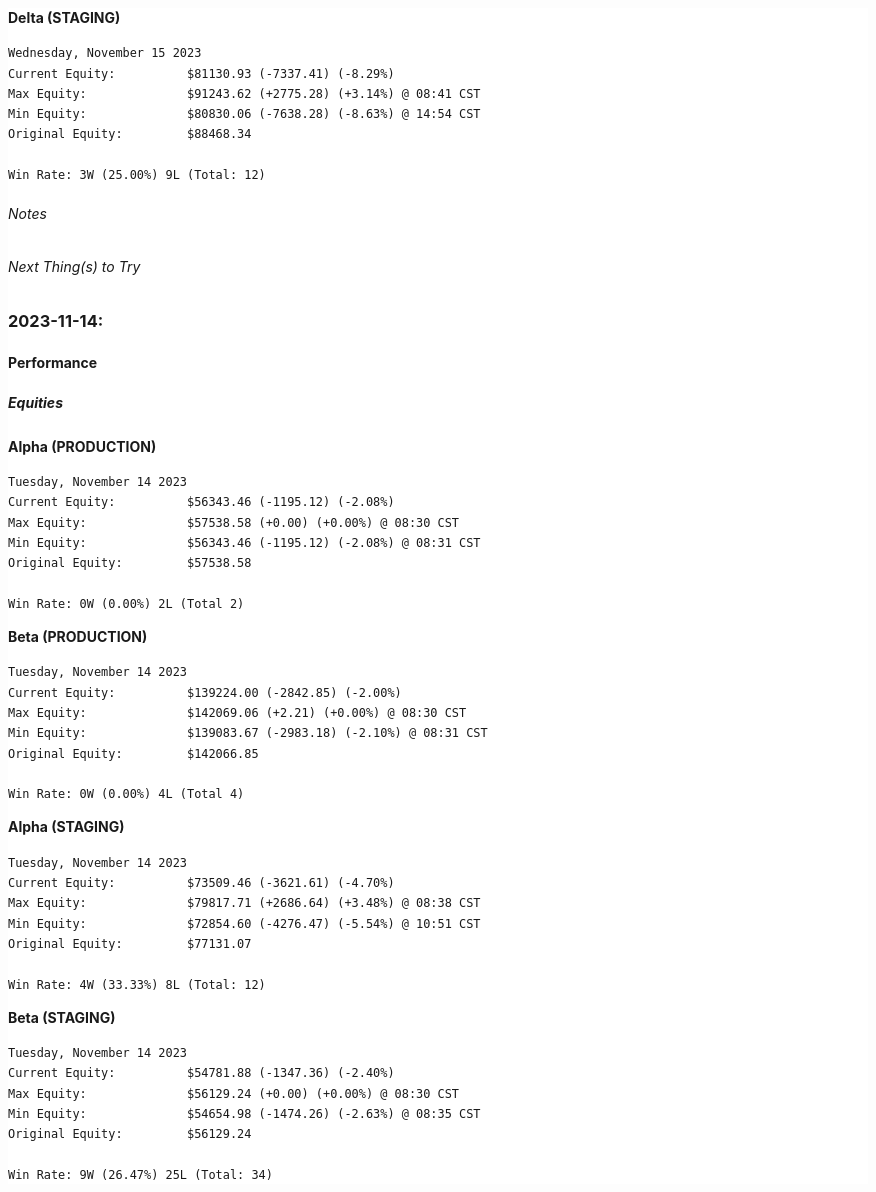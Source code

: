 **Delta (STAGING)**
```
Wednesday, November 15 2023
Current Equity:          $81130.93 (-7337.41) (-8.29%)
Max Equity:              $91243.62 (+2775.28) (+3.14%) @ 08:41 CST
Min Equity:              $80830.06 (-7638.28) (-8.63%) @ 14:54 CST
Original Equity:         $88468.34

Win Rate: 3W (25.00%) 9L (Total: 12)
```

###### Notes

###### Next Thing(s) to Try

### 2023-11-14:
#### Performance
##### Equities
**Alpha (PRODUCTION)**
```
Tuesday, November 14 2023
Current Equity:          $56343.46 (-1195.12) (-2.08%)
Max Equity:              $57538.58 (+0.00) (+0.00%) @ 08:30 CST
Min Equity:              $56343.46 (-1195.12) (-2.08%) @ 08:31 CST
Original Equity:         $57538.58

Win Rate: 0W (0.00%) 2L (Total 2)
```

**Beta (PRODUCTION)**
```
Tuesday, November 14 2023
Current Equity:          $139224.00 (-2842.85) (-2.00%)
Max Equity:              $142069.06 (+2.21) (+0.00%) @ 08:30 CST
Min Equity:              $139083.67 (-2983.18) (-2.10%) @ 08:31 CST
Original Equity:         $142066.85

Win Rate: 0W (0.00%) 4L (Total 4)
```

**Alpha (STAGING)**
```
Tuesday, November 14 2023
Current Equity:          $73509.46 (-3621.61) (-4.70%)
Max Equity:              $79817.71 (+2686.64) (+3.48%) @ 08:38 CST
Min Equity:              $72854.60 (-4276.47) (-5.54%) @ 10:51 CST
Original Equity:         $77131.07

Win Rate: 4W (33.33%) 8L (Total: 12)
```

**Beta (STAGING)**
```
Tuesday, November 14 2023
Current Equity:          $54781.88 (-1347.36) (-2.40%)
Max Equity:              $56129.24 (+0.00) (+0.00%) @ 08:30 CST
Min Equity:              $54654.98 (-1474.26) (-2.63%) @ 08:35 CST
Original Equity:         $56129.24

Win Rate: 9W (26.47%) 25L (Total: 34)
```
